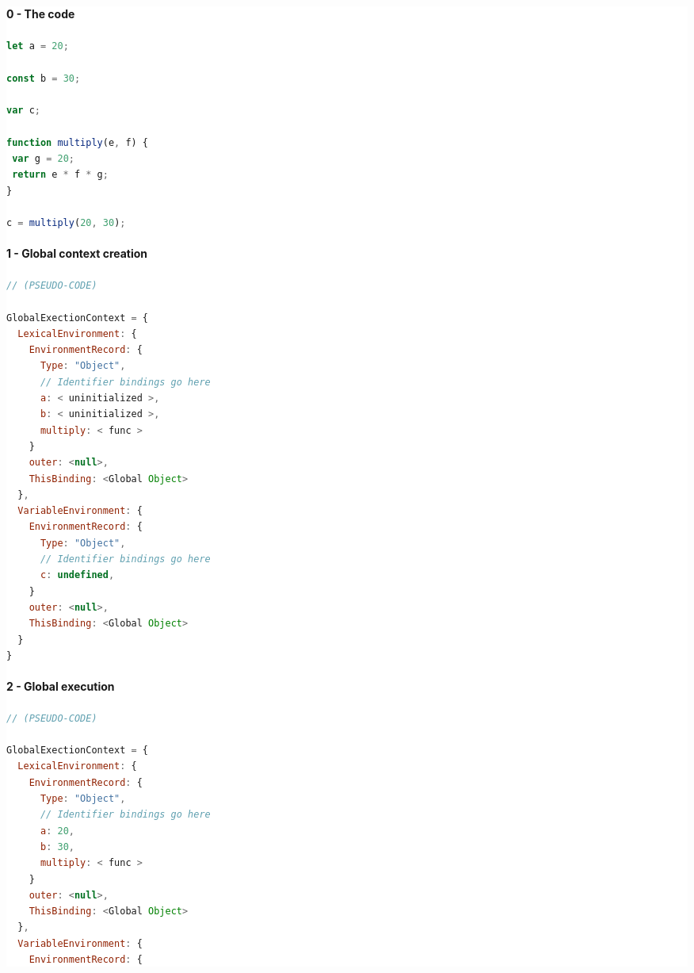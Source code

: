 #### 0 - The code

```javascript
let a = 20;

const b = 30;

var c;

function multiply(e, f) {
 var g = 20;
 return e * f * g;
}

c = multiply(20, 30);

```

#### 1 - Global context creation

```javascript
// (PSEUDO-CODE)

GlobalExectionContext = {
  LexicalEnvironment: {
    EnvironmentRecord: {
      Type: "Object",
      // Identifier bindings go here
      a: < uninitialized >,
      b: < uninitialized >,
      multiply: < func >
    }
    outer: <null>,
    ThisBinding: <Global Object>
  },
  VariableEnvironment: {
    EnvironmentRecord: {
      Type: "Object",
      // Identifier bindings go here
      c: undefined,
    }
    outer: <null>,
    ThisBinding: <Global Object>
  }
}
```

#### 2 - Global execution

```javascript
// (PSEUDO-CODE)

GlobalExectionContext = {
  LexicalEnvironment: {
    EnvironmentRecord: {
      Type: "Object",
      // Identifier bindings go here
      a: 20,
      b: 30,
      multiply: < func >
    }
    outer: <null>,
    ThisBinding: <Global Object>
  },
  VariableEnvironment: {
    EnvironmentRecord: {
```